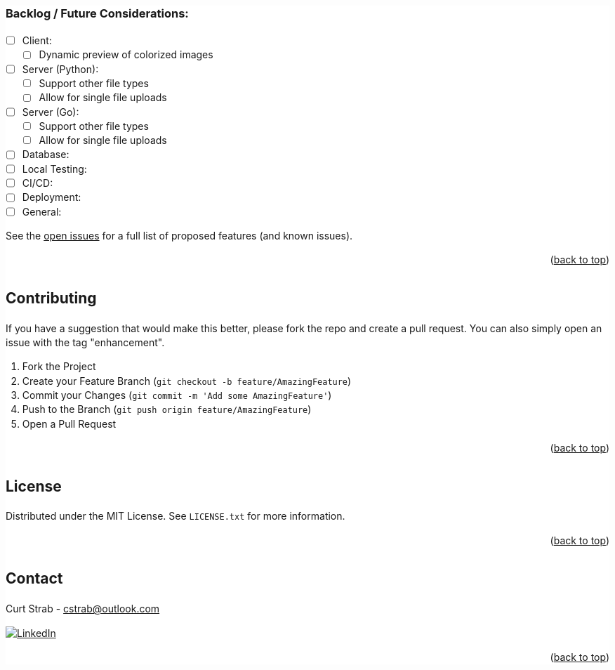 ### Backlog / Future Considerations: 

- [ ] Client:
    - [ ] Dynamic preview of colorized images
- [ ] Server (Python):
    - [ ] Support other file types
    - [ ] Allow for single file uploads
- [ ] Server (Go):
    - [ ] Support other file types
    - [ ] Allow for single file uploads
- [ ] Database:
- [ ] Local Testing:
- [ ] CI/CD: 
- [ ] Deployment:
- [ ] General:

See the [open issues](https://github.com/cstrab/colorizer/issues) for a full list of proposed features (and known issues).

<p align="right">(<a href="#readme-top">back to top</a>)</p>




## Contributing

If you have a suggestion that would make this better, please fork the repo and create a pull request. You can also simply open an issue with the tag "enhancement".

1. Fork the Project
2. Create your Feature Branch (`git checkout -b feature/AmazingFeature`)
3. Commit your Changes (`git commit -m 'Add some AmazingFeature'`)
4. Push to the Branch (`git push origin feature/AmazingFeature`)
5. Open a Pull Request

<p align="right">(<a href="#readme-top">back to top</a>)</p>




## License

Distributed under the MIT License. See `LICENSE.txt` for more information.

<p align="right">(<a href="#readme-top">back to top</a>)</p>




## Contact

Curt Strab - cstrab@outlook.com

[![LinkedIn][linkedin-shield]][linkedin-url]

<p align="right">(<a href="#readme-top">back to top</a>)</p>



[contributors-shield]: https://img.shields.io/github/contributors/cstrab/colorizer.svg?style=for-the-badge
[contributors-url]: https://github.com/cstrab/colorizer/graphs/contributors
[forks-shield]: https://img.shields.io/github/forks/cstrab/colorizer.svg?style=for-the-badge
[forks-url]: https://github.com/cstrab/colorizer/network/members
[stars-shield]: https://img.shields.io/github/stars/cstrab/colorizer.svg?style=for-the-badge
[stars-url]: https://github.com/cstrab/colorizer/stargazers
[issues-shield]: https://img.shields.io/github/issues/cstrab/colorizer.svg?style=for-the-badge
[issues-url]: https://github.com/cstrab/colorizer/issues
[license-shield]: https://img.shields.io/github/license/cstrab/colorizer.svg?style=for-the-badge
[license-url]: https://github.com/cstrab/colorizer/blob/main/LICENSE.txt
[linkedin-shield]: https://img.shields.io/badge/-LinkedIn-black.svg?style=for-the-badge&logo=linkedin&colorB=555
[linkedin-url]: https://linkedin.com/in/cstrab/
[product-screenshot]: images/screenshot.png
[react.js]: https://img.shields.io/badge/React-20232A?style=for-the-badge&logo=react&logoColor=61DAFB
[react-url]: https://reactjs.org/
[python]: https://img.shields.io/badge/python-3670A0?style=for-the-badge&logo=python&logoColor=ffdd54
[python-url]: https://python.org/
[golang]: https://img.shields.io/badge/Go-00ADD8?style=for-the-badge&logo=go&logoColor=white
[golang-url]: https://golang.org/
[coverage-shield]: https://img.shields.io/coveralls/github/cstrab/colorizer.svg?style=for-the-badge
[coverage-url]: https://coveralls.io/github/cstrab/colorizer?branch=main
